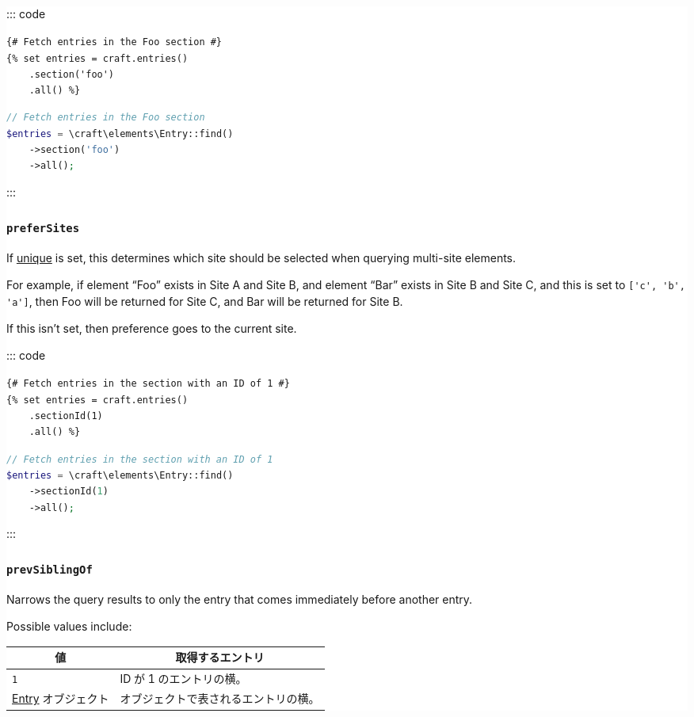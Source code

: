 

::: code
```twig
{# Fetch entries in the Foo section #}
{% set entries = craft.entries()
    .section('foo')
    .all() %}
```

```php
// Fetch entries in the Foo section
$entries = \craft\elements\Entry::find()
    ->section('foo')
    ->all();
```
:::


### `preferSites`

If [unique](#unique) is set, this determines which site should be selected when querying multi-site elements.



For example, if element “Foo” exists in Site A and Site B, and element “Bar” exists in Site B and Site C, and this is set to `['c', 'b', 'a']`, then Foo will be returned for Site C, and Bar will be returned for Site B.

If this isn’t set, then preference goes to the current site.



::: code
```twig
{# Fetch entries in the section with an ID of 1 #}
{% set entries = craft.entries()
    .sectionId(1)
    .all() %}
```

```php
// Fetch entries in the section with an ID of 1
$entries = \craft\elements\Entry::find()
    ->sectionId(1)
    ->all();
```
:::


### `prevSiblingOf`

Narrows the query results to only the entry that comes immediately before another entry.



Possible values include:

| 値                                          | 取得するエントリ           |
| ------------------------------------------ | ------------------ |
| `1`                                        | ID が 1 のエントリの横。    |
| [Entry](api:craft\elements\Entry) オブジェクト | オブジェクトで表されるエントリの横。 |
